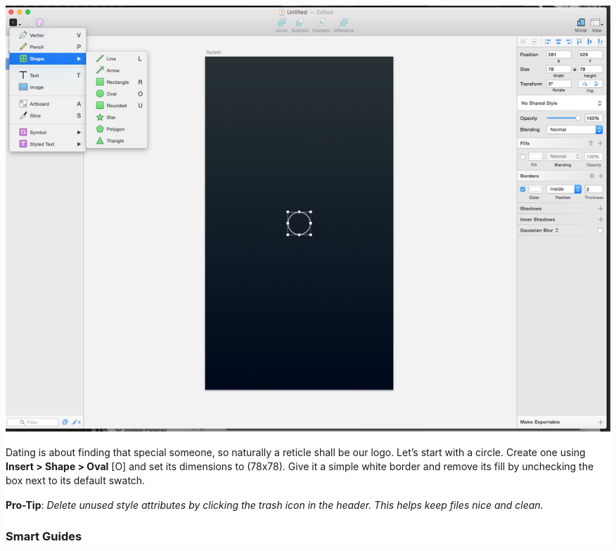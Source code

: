 ![Drawing a Circle](img/circle.png)

Dating is about finding that special someone, so naturally a reticle shall be our logo. Let’s start with a circle. Create one using **Insert > Shape > Oval** [O] and set its dimensions to (78x78). Give it a simple white border and remove its fill by unchecking the box next to its default swatch.

**Pro-Tip**: *Delete unused style attributes by clicking the trash icon in the header. This helps keep files nice and clean.*

### Smart Guides
